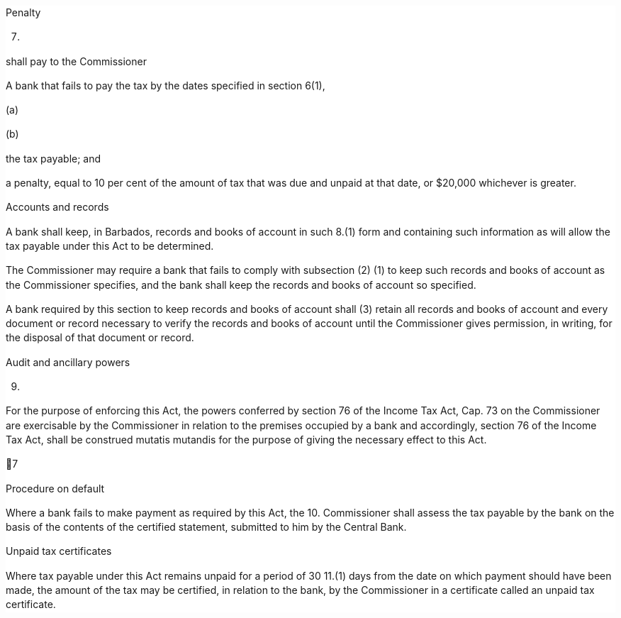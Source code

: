 Penalty

7.
shall pay to the Commissioner

A bank that fails to pay the tax by the dates specified in section 6(1),

(a)

(b)

the tax payable; and

a penalty, equal to 10 per cent of the amount of tax that was due and
unpaid at that date, or $20,000 whichever is greater.

Accounts and records

A bank shall keep, in Barbados, records and books of account in such
8.(1)
form and containing such information as will allow the tax payable under this
Act to be determined.

The Commissioner may require a bank that fails to comply with subsection
(2)
(1) to keep such records and books of account as the Commissioner specifies,
and the bank shall keep the records and books of account so specified.

A bank required by this section to keep records and books of account shall
(3)
retain all records and books of account and every document or record necessary
to  verify  the  records  and  books  of  account  until  the  Commissioner  gives
permission, in writing, for the disposal of that document or record.

Audit and ancillary powers

9.
For the purpose of enforcing this Act, the powers conferred by section
76 of the Income Tax Act, Cap. 73 on the Commissioner are exercisable by the
Commissioner in relation to the premises occupied by a bank and accordingly,
section 76 of the Income Tax Act, shall be construed mutatis mutandis for the
purpose of giving the necessary effect to this Act.

7

Procedure on default

Where  a  bank  fails  to  make  payment  as  required  by  this  Act,  the
10.
Commissioner shall assess the tax payable by the bank on the basis of the contents
of the certified statement, submitted to him by the Central Bank.

Unpaid tax certificates

Where tax payable under this Act remains unpaid for a period of 30
11.(1)
days from the date on which payment should have been made, the amount of the
tax may be certified, in relation to the bank, by the Commissioner in a certificate
called an unpaid tax certificate.
